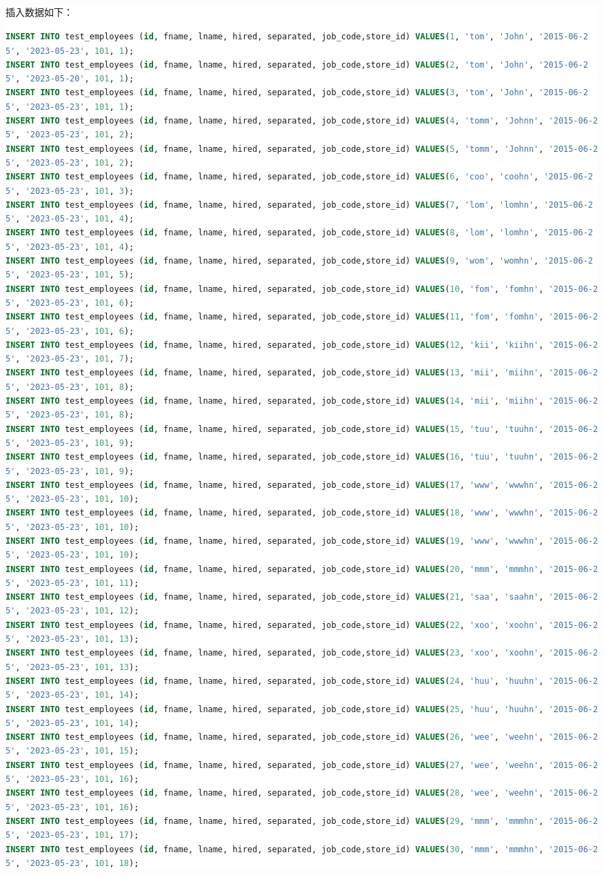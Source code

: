 插入数据如下：

```sql
INSERT INTO test_employees (id, fname, lname, hired, separated, job_code,store_id) VALUES(1, 'tom', 'John', '2015-06-25', '2023-05-23', 101, 1);
INSERT INTO test_employees (id, fname, lname, hired, separated, job_code,store_id) VALUES(2, 'tom', 'John', '2015-06-25', '2023-05-20', 101, 1);
INSERT INTO test_employees (id, fname, lname, hired, separated, job_code,store_id) VALUES(3, 'tom', 'John', '2015-06-25', '2023-05-23', 101, 1);
INSERT INTO test_employees (id, fname, lname, hired, separated, job_code,store_id) VALUES(4, 'tomm', 'Johnn', '2015-06-25', '2023-05-23', 101, 2);
INSERT INTO test_employees (id, fname, lname, hired, separated, job_code,store_id) VALUES(5, 'tomm', 'Johnn', '2015-06-25', '2023-05-23', 101, 2);
INSERT INTO test_employees (id, fname, lname, hired, separated, job_code,store_id) VALUES(6, 'coo', 'coohn', '2015-06-25', '2023-05-23', 101, 3);
INSERT INTO test_employees (id, fname, lname, hired, separated, job_code,store_id) VALUES(7, 'lom', 'lomhn', '2015-06-25', '2023-05-23', 101, 4);
INSERT INTO test_employees (id, fname, lname, hired, separated, job_code,store_id) VALUES(8, 'lom', 'lomhn', '2015-06-25', '2023-05-23', 101, 4);
INSERT INTO test_employees (id, fname, lname, hired, separated, job_code,store_id) VALUES(9, 'wom', 'womhn', '2015-06-25', '2023-05-23', 101, 5);
INSERT INTO test_employees (id, fname, lname, hired, separated, job_code,store_id) VALUES(10, 'fom', 'fomhn', '2015-06-25', '2023-05-23', 101, 6);
INSERT INTO test_employees (id, fname, lname, hired, separated, job_code,store_id) VALUES(11, 'fom', 'fomhn', '2015-06-25', '2023-05-23', 101, 6);
INSERT INTO test_employees (id, fname, lname, hired, separated, job_code,store_id) VALUES(12, 'kii', 'kiihn', '2015-06-25', '2023-05-23', 101, 7);
INSERT INTO test_employees (id, fname, lname, hired, separated, job_code,store_id) VALUES(13, 'mii', 'miihn', '2015-06-25', '2023-05-23', 101, 8);
INSERT INTO test_employees (id, fname, lname, hired, separated, job_code,store_id) VALUES(14, 'mii', 'miihn', '2015-06-25', '2023-05-23', 101, 8);
INSERT INTO test_employees (id, fname, lname, hired, separated, job_code,store_id) VALUES(15, 'tuu', 'tuuhn', '2015-06-25', '2023-05-23', 101, 9);
INSERT INTO test_employees (id, fname, lname, hired, separated, job_code,store_id) VALUES(16, 'tuu', 'tuuhn', '2015-06-25', '2023-05-23', 101, 9);
INSERT INTO test_employees (id, fname, lname, hired, separated, job_code,store_id) VALUES(17, 'www', 'wwwhn', '2015-06-25', '2023-05-23', 101, 10);
INSERT INTO test_employees (id, fname, lname, hired, separated, job_code,store_id) VALUES(18, 'www', 'wwwhn', '2015-06-25', '2023-05-23', 101, 10);
INSERT INTO test_employees (id, fname, lname, hired, separated, job_code,store_id) VALUES(19, 'www', 'wwwhn', '2015-06-25', '2023-05-23', 101, 10);
INSERT INTO test_employees (id, fname, lname, hired, separated, job_code,store_id) VALUES(20, 'mmm', 'mmmhn', '2015-06-25', '2023-05-23', 101, 11);
INSERT INTO test_employees (id, fname, lname, hired, separated, job_code,store_id) VALUES(21, 'saa', 'saahn', '2015-06-25', '2023-05-23', 101, 12);
INSERT INTO test_employees (id, fname, lname, hired, separated, job_code,store_id) VALUES(22, 'xoo', 'xoohn', '2015-06-25', '2023-05-23', 101, 13);
INSERT INTO test_employees (id, fname, lname, hired, separated, job_code,store_id) VALUES(23, 'xoo', 'xoohn', '2015-06-25', '2023-05-23', 101, 13);
INSERT INTO test_employees (id, fname, lname, hired, separated, job_code,store_id) VALUES(24, 'huu', 'huuhn', '2015-06-25', '2023-05-23', 101, 14);
INSERT INTO test_employees (id, fname, lname, hired, separated, job_code,store_id) VALUES(25, 'huu', 'huuhn', '2015-06-25', '2023-05-23', 101, 14);
INSERT INTO test_employees (id, fname, lname, hired, separated, job_code,store_id) VALUES(26, 'wee', 'weehn', '2015-06-25', '2023-05-23', 101, 15);
INSERT INTO test_employees (id, fname, lname, hired, separated, job_code,store_id) VALUES(27, 'wee', 'weehn', '2015-06-25', '2023-05-23', 101, 16);
INSERT INTO test_employees (id, fname, lname, hired, separated, job_code,store_id) VALUES(28, 'wee', 'weehn', '2015-06-25', '2023-05-23', 101, 16);
INSERT INTO test_employees (id, fname, lname, hired, separated, job_code,store_id) VALUES(29, 'mmm', 'mmmhn', '2015-06-25', '2023-05-23', 101, 17);
INSERT INTO test_employees (id, fname, lname, hired, separated, job_code,store_id) VALUES(30, 'mmm', 'mmmhn', '2015-06-25', '2023-05-23', 101, 18);
```